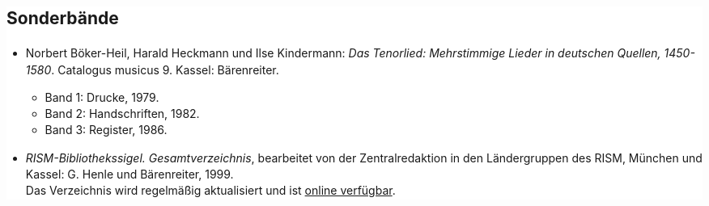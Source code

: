 
## Sonderbände

* Norbert Böker-Heil,  Harald Heckmann und Ilse Kindermann: _Das Tenorlied: Mehrstimmige Lieder in deutschen Quellen, 1450-1580_. Catalogus musicus 9. Kassel: Bärenreiter.
  - Band 1: Drucke, 1979.
  - Band 2: Handschriften, 1982.
  - Band 3: Register, 1986.


* _RISM-Bibliothekssigel. Gesamtverzeichnis_, bearbeitet von der Zentralredaktion in den Ländergruppen des RISM, München und Kassel: G. Henle und Bärenreiter, 1999.  
Das Verzeichnis wird regelmäßig aktualisiert und ist [online verfügbar](/community/sigla.html).
